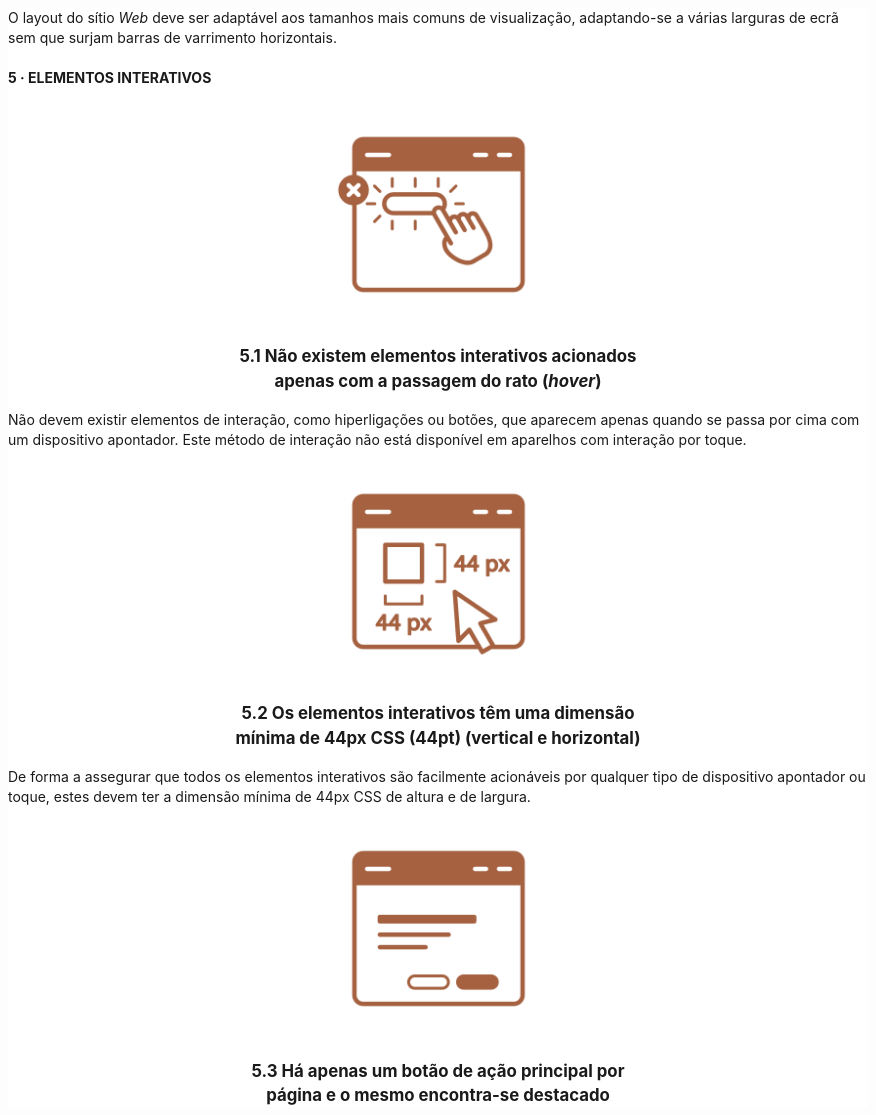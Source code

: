 O layout do sítio _Web_ deve ser adaptável aos tamanhos mais comuns de visualização, adaptando-se a várias larguras de ecrã sem que surjam barras de varrimento horizontais. 

#### 5 · ELEMENTOS INTERATIVOS

<div style="width:50%; margin:auto auto; text-align:center">
  <img alt="5.1 " style="width:50%;" src="img/checklist/01_elementosinterativos.svg">
  <p style="font-size:120%; font-weight:bold">5.1 Não existem elementos interativos acionados apenas com a passagem do rato (<em lang="en">hover</em>)</p>
</div>

Não devem existir elementos de interação, como hiperligações ou botões, que aparecem apenas quando se passa por cima com um dispositivo apontador. Este método de interação não está disponível em aparelhos com interação por toque. 

<div style="width:50%; margin:auto auto; text-align:center">
  <img alt="5.2 " style="width:50%;" src="img/checklist/02_elementosinterativos.svg">
  <p style="font-size:120%; font-weight:bold">5.2 Os elementos interativos têm uma dimensão mínima de 44px CSS (44pt) (vertical e horizontal) </p>
</div>

De forma a assegurar que todos os elementos interativos são facilmente acionáveis por qualquer tipo de dispositivo apontador ou toque, estes devem ter a dimensão mínima de 44px CSS de altura e de largura. 

<div style="width:50%; margin:auto auto; text-align:center">
  <img alt="5.3 " style="width:50%;" src="img/checklist/03_elementosinterativos.svg">
  <p style="font-size:120%; font-weight:bold">5.3 Há apenas um botão de ação principal por página e o mesmo encontra-se destacado </p>
</div>
